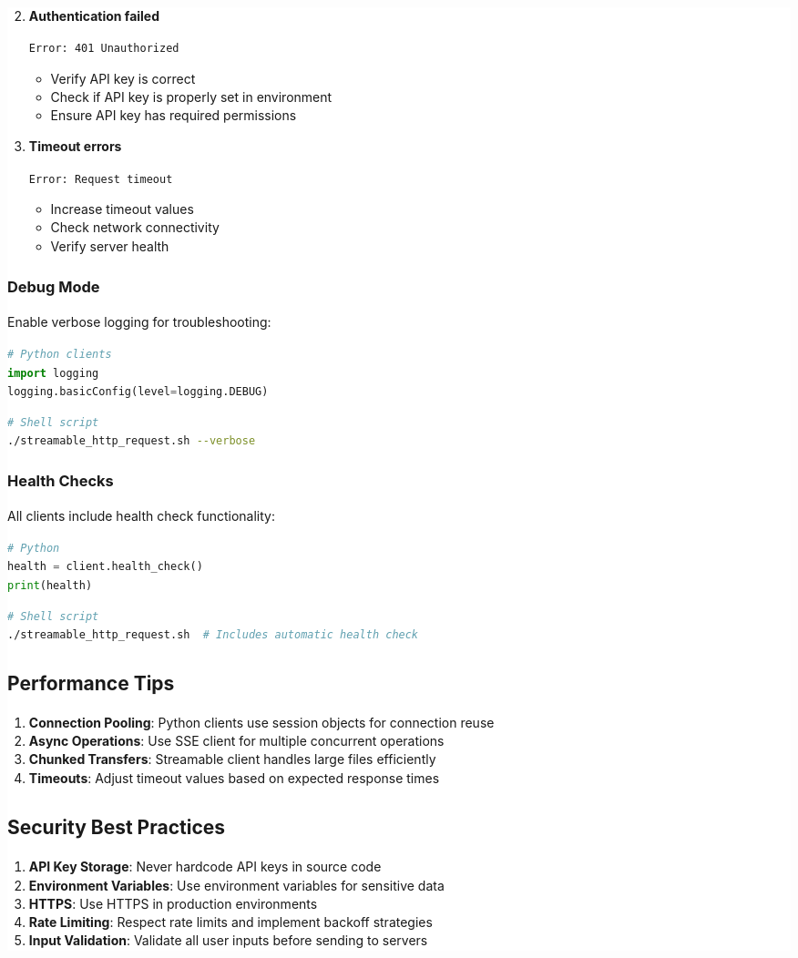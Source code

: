 2. **Authentication failed**
   ```
   Error: 401 Unauthorized
   ```
   - Verify API key is correct
   - Check if API key is properly set in environment
   - Ensure API key has required permissions

3. **Timeout errors**
   ```
   Error: Request timeout
   ```
   - Increase timeout values
   - Check network connectivity
   - Verify server health

### Debug Mode

Enable verbose logging for troubleshooting:

```python
# Python clients
import logging
logging.basicConfig(level=logging.DEBUG)
```

```bash
# Shell script
./streamable_http_request.sh --verbose
```

### Health Checks

All clients include health check functionality:

```python
# Python
health = client.health_check()
print(health)
```

```bash
# Shell script
./streamable_http_request.sh  # Includes automatic health check
```

## Performance Tips

1. **Connection Pooling**: Python clients use session objects for connection reuse
2. **Async Operations**: Use SSE client for multiple concurrent operations
3. **Chunked Transfers**: Streamable client handles large files efficiently
4. **Timeouts**: Adjust timeout values based on expected response times

## Security Best Practices

1. **API Key Storage**: Never hardcode API keys in source code
2. **Environment Variables**: Use environment variables for sensitive data
3. **HTTPS**: Use HTTPS in production environments
4. **Rate Limiting**: Respect rate limits and implement backoff strategies
5. **Input Validation**: Validate all user inputs before sending to servers
